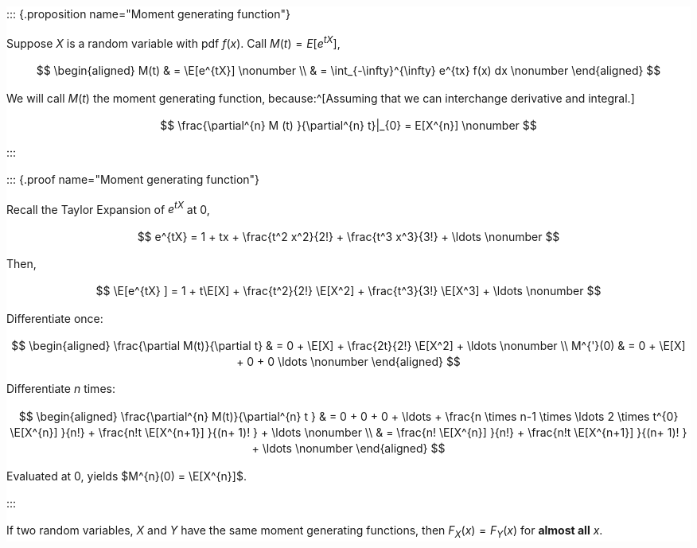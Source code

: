 ::: {.proposition name="Moment generating function"}

Suppose $X$ is a random variable with pdf $f(x)$.  Call $M(t) = E[e^{tX}]$, 

$$
\begin{aligned}
M(t) & = \E[e^{tX}] \nonumber \\
 & = \int_{-\infty}^{\infty} e^{tx} f(x) dx \nonumber 
\end{aligned}
$$

We will call $M(t)$ the moment generating function, because:^[Assuming that we can interchange derivative and integral.]

$$
\frac{\partial^{n} M (t) }{\partial^{n} t}|_{0} = E[X^{n}] \nonumber 
$$

:::

::: {.proof name="Moment generating function"}

Recall the Taylor Expansion of $e^{tX}$ at $0$,

$$
e^{tX} = 1 + tx + \frac{t^2 x^2}{2!} + \frac{t^3 x^3}{3!} + \ldots \nonumber
$$

Then,

$$
\E[e^{tX} ] =  1 + t\E[X] + \frac{t^2}{2!} \E[X^2] + \frac{t^3}{3!} \E[X^3] + \ldots \nonumber
$$

Differentiate once:

$$
\begin{aligned}
\frac{\partial M(t)}{\partial t} & = 0 + \E[X]  + \frac{2t}{2!} \E[X^2] + \ldots \nonumber \\
M^{'}(0) & = 0 + \E[X] + 0 + 0 \ldots \nonumber
\end{aligned}
$$

Differentiate $n$ times:

$$
\begin{aligned}
\frac{\partial^{n} M(t)}{\partial^{n} t } & = 0 + 0 + 0 + \ldots + \frac{n \times n-1 \times \ldots 2 \times t^{0} \E[X^{n}] }{n!}  + \frac{n!t \E[X^{n+1}] }{(n+ 1)! } + \ldots \nonumber \\
& = \frac{n! \E[X^{n}] }{n!}  + \frac{n!t \E[X^{n+1}] }{(n+ 1)! } + \ldots  \nonumber
\end{aligned}
$$

Evaluated at 0, yields $M^{n}(0)  = \E[X^{n}]$.

:::

If two random variables, $X$ and $Y$ have the same moment generating functions, then $F_{X}(x) = F_{Y}(x)$ for **almost all** $x$.
